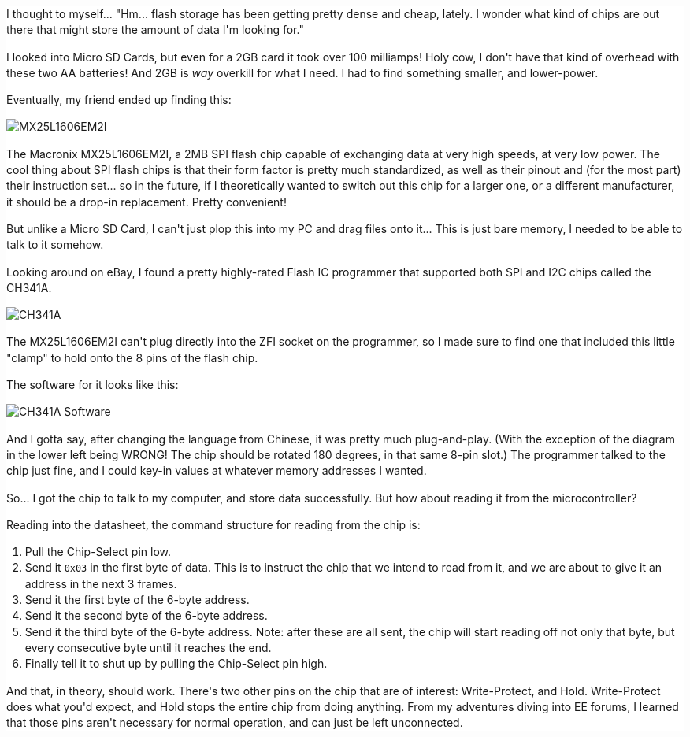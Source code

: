I thought to myself... "Hm... flash storage has been getting pretty dense and cheap, lately. I wonder what kind of chips are out there that might store the amount of data I'm looking for."

I looked into Micro SD Cards, but even for a 2GB card it took over 100 milliamps! Holy cow, I don't have that kind of overhead with these two AA batteries! And 2GB is *way* overkill for what I need. I had to find something smaller, and lower-power.

Eventually, my friend ended up finding this:

![MX25L1606EM2I](https://i.imgur.com/L25Tetp.png)

The Macronix MX25L1606EM2I, a 2MB SPI flash chip capable of exchanging data at very high speeds, at very low power. The cool thing about SPI flash chips is that their form factor is pretty much standardized, as well as their pinout and (for the most part) their instruction set... so in the future, if I theoretically wanted to switch out this chip for a larger one, or a different manufacturer, it should be a drop-in replacement. Pretty convenient!

But unlike a Micro SD Card, I can't just plop this into my PC and drag files onto it... This is just bare memory, I needed to be able to talk to it somehow.

Looking around on eBay, I found a pretty highly-rated Flash IC programmer that supported both SPI and I2C chips called the CH341A.

![CH341A](https://i.imgur.com/Z1JP25S.png)

The MX25L1606EM2I can't plug directly into the ZFI socket on the programmer, so I made sure to find one that included this little "clamp" to hold onto the 8 pins of the flash chip.

The software for it looks like this:

![CH341A Software](https://i.imgur.com/Min93zT.png)

And I gotta say, after changing the language from Chinese, it was pretty much plug-and-play. (With the exception of the diagram in the lower left being WRONG! The chip should be rotated 180 degrees, in that same 8-pin slot.) The programmer talked to the chip just fine, and I could key-in values at whatever memory addresses I wanted.

So... I got the chip to talk to my computer, and store data successfully. But how about reading it from the microcontroller?

Reading into the datasheet, the command structure for reading from the chip is:

1. Pull the Chip-Select pin low.
2. Send it `0x03` in the first byte of data. This is to instruct the chip that we intend to read from it, and we are about to give it an address in the next 3 frames.
2. Send it the first byte of the 6-byte address.
3. Send it the second byte of the 6-byte address.
4. Send it the third byte of the 6-byte address. Note: after these are all sent, the chip will start reading off not only that byte, but every consecutive byte until it reaches the end.
5. Finally tell it to shut up by pulling the Chip-Select pin high.

And that, in theory, should work. There's two other pins on the chip that are of interest: Write-Protect, and Hold. Write-Protect does what you'd expect, and Hold stops the entire chip from doing anything. From my adventures diving into EE forums, I learned that those pins aren't necessary for normal operation, and can just be left unconnected.
